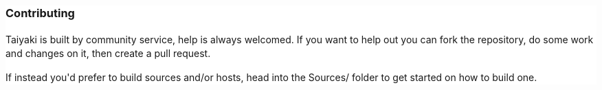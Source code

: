 ### Contributing

Taiyaki is built by community service, help is always welcomed. If you want to help out you can fork the repository, do some work and changes on it, then create a pull request.

If instead you'd prefer to build sources and/or hosts, head into the Sources/ folder to get started on how to build one.
